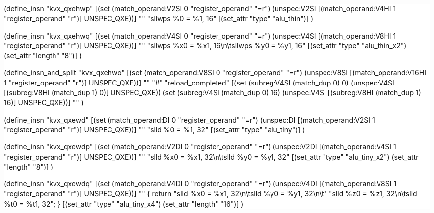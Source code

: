 (define_insn "kvx_qxehwp"
  [(set (match_operand:V2SI 0 "register_operand" "=r")
        (unspec:V2SI [(match_operand:V4HI 1 "register_operand" "r")] UNSPEC_QXE))]
  ""
  "sllwps %0 = %1, 16"
  [(set_attr "type" "alu_thin")]
)

(define_insn "kvx_qxehwq"
  [(set (match_operand:V4SI 0 "register_operand" "=r")
        (unspec:V4SI [(match_operand:V8HI 1 "register_operand" "r")] UNSPEC_QXE))]
  ""
  "sllwps %x0 = %x1, 16\n\tsllwps %y0 = %y1, 16"
  [(set_attr "type" "alu_thin_x2")
   (set_attr "length"         "8")]
)

(define_insn_and_split "kvx_qxehwo"
  [(set (match_operand:V8SI 0 "register_operand" "=r")
        (unspec:V8SI [(match_operand:V16HI 1 "register_operand" "r")] UNSPEC_QXE))]
  ""
  "#"
  "reload_completed"
  [(set (subreg:V4SI (match_dup 0) 0)
        (unspec:V4SI [(subreg:V8HI (match_dup 1) 0)] UNSPEC_QXE))
   (set (subreg:V4SI (match_dup 0) 16)
        (unspec:V4SI [(subreg:V8HI (match_dup 1) 16)] UNSPEC_QXE))]
  ""
)

(define_insn "kvx_qxewd"
  [(set (match_operand:DI 0 "register_operand" "=r")
        (unspec:DI [(match_operand:V2SI 1 "register_operand" "r")] UNSPEC_QXE))]
  ""
  "slld %0 = %1, 32"
  [(set_attr "type" "alu_tiny")]
)

(define_insn "kvx_qxewdp"
  [(set (match_operand:V2DI 0 "register_operand" "=r")
        (unspec:V2DI [(match_operand:V4SI 1 "register_operand" "r")] UNSPEC_QXE))]
  ""
  "slld %x0 = %x1, 32\n\tslld %y0 = %y1, 32"
  [(set_attr "type" "alu_tiny_x2")
   (set_attr "length"         "8")]
)

(define_insn "kvx_qxewdq"
  [(set (match_operand:V4DI 0 "register_operand" "=r")
        (unspec:V4DI [(match_operand:V8SI 1 "register_operand" "r")] UNSPEC_QXE))]
  ""
  {
    return "slld %x0 = %x1, 32\n\tslld %y0 = %y1, 32\n\t"
           "slld %z0 = %z1, 32\n\tslld %t0 = %t1, 32";
  }
  [(set_attr "type" "alu_tiny_x4")
   (set_attr "length"        "16")]
)
